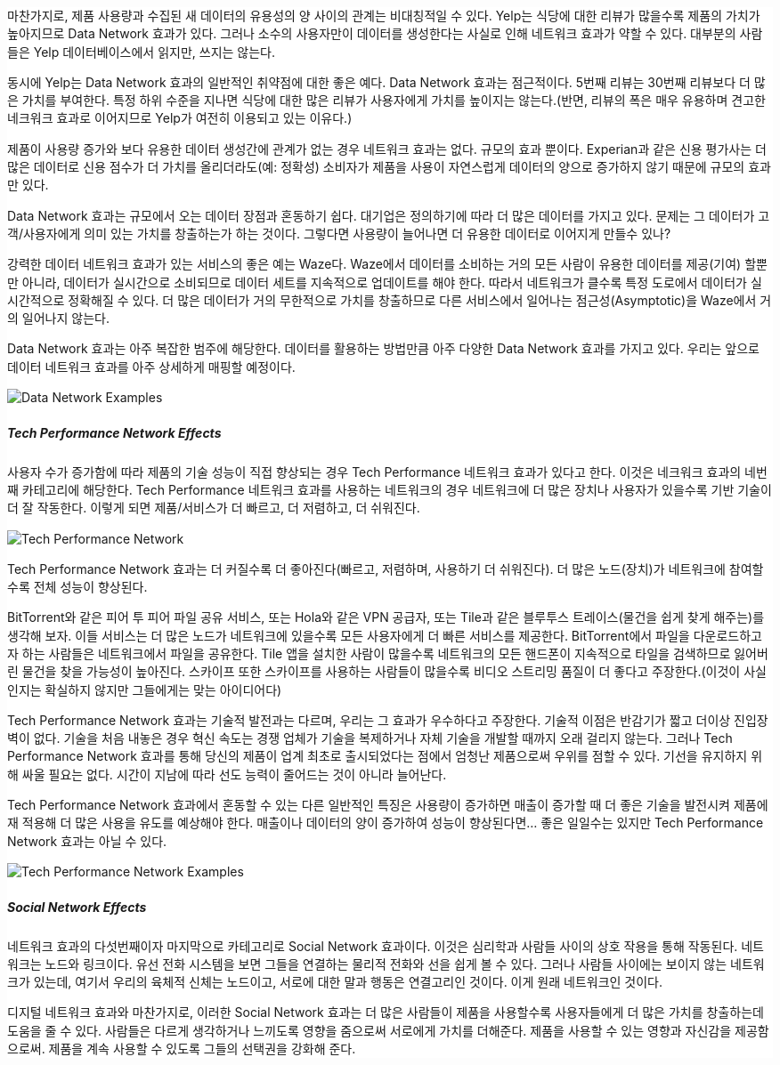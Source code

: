 마찬가지로, 제품 사용량과 수집된 새 데이터의 유용성의 양 사이의 관계는 비대칭적일 수 있다. Yelp는 식당에 대한 리뷰가 많을수록 제품의 가치가 높아지므로 Data Network 효과가 있다. 그러나 소수의 사용자만이 데이터를 생성한다는 사실로 인해 네트워크 효과가 약할 수 있다. 대부분의 사람들은 Yelp 데이터베이스에서 읽지만, 쓰지는 않는다.

동시에 Yelp는 Data Network 효과의 일반적인 취약점에 대한 좋은 예다. Data Network 효과는 점근적이다. 5번째 리뷰는 30번째 리뷰보다 더 많은 가치를 부여한다. 특정 하위 수준을 지나면 식당에 대한 많은 리뷰가 사용자에게 가치를 높이지는 않는다.(반면, 리뷰의 폭은 매우 유용하며 견고한 네크워크 효과로 이어지므로 Yelp가 여전히 이용되고 있는 이유다.)

제품이 사용량 증가와 보다 유용한 데이터 생성간에 관계가 없는 경우 네트워크 효과는 없다. 규모의 효과 뿐이다. Experian과 같은 신용 평가사는 더 많은 데이터로 신용 점수가 더 가치를 올리더라도(예: 정확성) 소비자가 제품을 사용이 자연스럽게 데이터의 양으로 증가하지 않기 때문에 규모의 효과만 있다.

Data Network 효과는 규모에서 오는 데이터 장점과 혼동하기 쉽다. 대기업은 정의하기에 따라 더 많은 데이터를 가지고 있다. 문제는 그 데이터가 고객/사용자에게 의미 있는 가치를 창출하는가 하는 것이다. 그렇다면 사용량이 늘어나면 더 유용한 데이터로 이어지게 만들수 있나?

강력한 데이터 네트워크 효과가 있는 서비스의 좋은 예는 Waze다. Waze에서 데이터를 소비하는 거의 모든 사람이 유용한 데이터를 제공(기여) 할뿐만 아니라, 데이터가 실시간으로 소비되므로 데이터 세트를 지속적으로 업데이트를 해야 한다. 따라서 네트워크가 클수록 특정 도로에서 데이터가 실시간적으로 정확해질 수 있다. 더 많은 데이터가 거의 무한적으로 가치를 창출하므로 다른 서비스에서 일어나는 점근성(Asymptotic)을 Waze에서 거의 일어나지 않는다.

Data Network 효과는 아주 복잡한 범주에 해당한다. 데이터를 활용하는 방법만큼 아주 다양한 Data Network 효과를 가지고 있다. 우리는 앞으로 데이터 네트워크 효과를 아주 상세하게 매핑할 예정이다.

![Data Network Examples](/img/blog/Data-1.png)

##### Tech Performance Network Effects

사용자 수가 증가함에 따라 제품의 기술 성능이 직접 향상되는 경우 Tech Performance 네트워크 효과가 있다고 한다. 이것은 네크워크 효과의 네번째 카테고리에 해당한다. Tech Performance 네트워크 효과를 사용하는 네트워크의 경우 네트워크에 더 많은 장치나 사용자가 있을수록 기반 기술이 더 잘 작동한다. 이렇게 되면 제품/서비스가 더 빠르고, 더 저렴하고, 더 쉬워진다.

![Tech Performance Network](/img/blog/Tech-Performance.png)

Tech Performance Network 효과는 더 커질수록 더 좋아진다(빠르고, 저렴하며, 사용하기 더 쉬워진다). 더 많은 노드(장치)가 네트워크에 참여할수록 전체 성능이 향상된다.

BitTorrent와 같은 피어 투 피어 파일 공유 서비스, 또는 Hola와 같은 VPN 공급자, 또는 Tile과 같은 블루투스 트레이스(물건을 쉽게 찾게 해주는)를 생각해 보자. 이들 서비스는 더 많은 노드가 네트워크에 있을수록 모든 사용자에게 더 빠른 서비스를 제공한다. BitTorrent에서 파일을 다운로드하고자 하는 사람들은 네트워크에서 파일을 공유한다. Tile 앱을 설치한 사람이 많을수록 네트워크의 모든 핸드폰이 지속적으로 타일을 검색하므로 잃어버린 물건을 찾을 가능성이 높아진다. 스카이프 또한 스카이프를 사용하는 사람들이 많을수록 비디오 스트리밍 품질이 더 좋다고 주장한다.(이것이 사실인지는 확실하지 않지만 그들에게는 맞는 아이디어다)

Tech Performance Network 효과는 기술적 발전과는 다르며, 우리는 그 효과가 우수하다고 주장한다. 기술적 이점은 반감기가 짧고 더이상 진입장벽이 없다. 기술을 처음 내놓은 경우 혁신 속도는 경쟁 업체가 기술을 복제하거나 자체 기술을 개발할 때까지 오래 걸리지 않는다. 그러나 Tech Performance Network 효과를 통해 당신의 제품이 업계 최초로 출시되었다는 점에서 엄청난 제품으로써 우위를 점할 수 있다. 기선을 유지하지 위해 싸울 필요는 없다. 시간이 지남에 따라 선도 능력이 줄어드는 것이 아니라 늘어난다.

Tech Performance Network 효과에서 혼동할 수 있는 다른 일반적인 특징은 사용량이 증가하면 매출이 증가할 때 더 좋은 기술을 발전시켜 제품에 재 적용해 더 많은 사용을 유도를 예상해야 한다. 매출이나 데이터의 양이 증가하여 성능이 향상된다면… 좋은 일일수는 있지만 Tech Performance Network 효과는 아닐 수 있다.

![Tech Performance Network Examples](/img/blog/tech-performance-1.png)

##### Social Network Effects

네트워크 효과의 다섯번째이자 마지막으로 카테고리로 Social Network 효과이다. 이것은 심리학과 사람들 사이의 상호 작용을 통해 작동된다. 네트워크는 노드와 링크이다. 유선 전화 시스템을 보면 그들을 연결하는 물리적 전화와 선을 쉽게 볼 수 있다. 그러나 사람들 사이에는 보이지 않는 네트워크가 있는데, 여기서 우리의 육체적 신체는 노드이고, 서로에 대한 말과 행동은 연결고리인 것이다. 이게 원래 네트워크인 것이다.

디지털 네트워크 효과와 마찬가지로, 이러한 Social Network 효과는 더 많은 사람들이 제품을 사용할수록 사용자들에게 더 많은 가치를 창출하는데 도움을 줄 수 있다. 사람들은 다르게 생각하거나 느끼도록 영향을 줌으로써 서로에게 가치를 더해준다. 제품을 사용할 수 있는 영향과 자신감을 제공함으로써. 제품을 계속 사용할 수 있도록 그들의 선택권을 강화해 준다.
